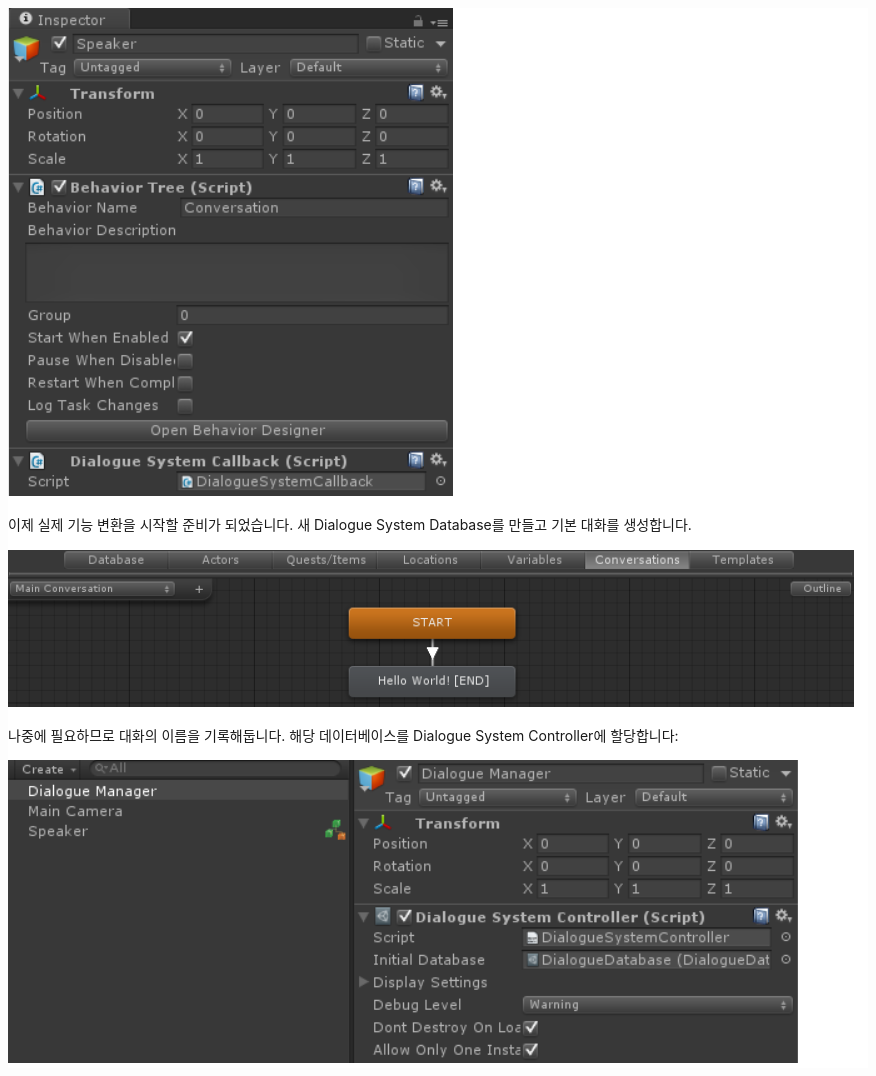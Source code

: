 ![](../imgs/integrations2.png)

이제 실제 기능 변환을 시작할 준비가 되었습니다. 새 Dialogue System Database를 만들고 기본 대화를 생성합니다.

![](../imgs/integrations3.png)

나중에 필요하므로 대화의 이름을 기록해둡니다. 해당 데이터베이스를 Dialogue System Controller에 할당합니다:

![](../imgs/integrations4.png)
